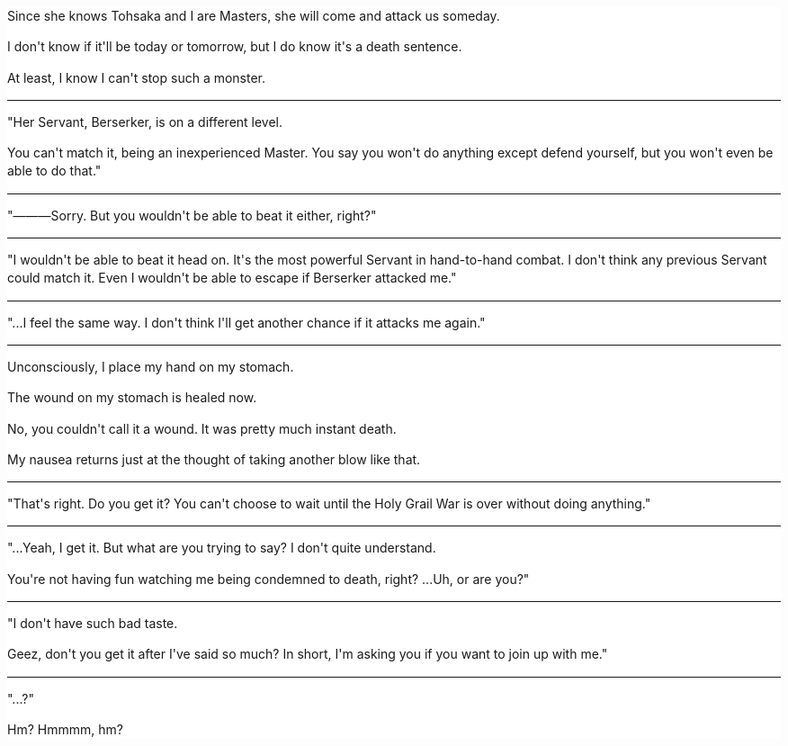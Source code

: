   
Since she knows Tohsaka and I are Masters, she will come and attack us someday.  
  
I don't know if it'll be today or tomorrow, but I do know it's a death sentence.  
  
At least, I know I can't stop such a monster.  
  
---  
  
"Her Servant, Berserker, is on a different level.  
  
You can't match it, being an inexperienced Master. You say you won't do anything except defend yourself, but you won't even be able to do that."  
  
---  
  
"―――Sorry. But you wouldn't be able to beat it either, right?"  
  
---  
  
"I wouldn't be able to beat it head on. It's the most powerful Servant in hand-to-hand combat. I don't think any previous Servant could match it. Even I wouldn't be able to escape if Berserker attacked me."  
  
---  
  
"...I feel the same way. I don't think I'll get another chance if it attacks me again."  
  
---  
  
Unconsciously, I place my hand on my stomach.  
  
The wound on my stomach is healed now.  
  
No, you couldn't call it a wound. It was pretty much instant death.  
  
My nausea returns just at the thought of taking another blow like that.  
  
---  
  
"That's right. Do you get it? You can't choose to wait until the Holy Grail War is over without doing anything."  
  
---  
  
"...Yeah, I get it. But what are you trying to say? I don't quite understand.  
  
You're not having fun watching me being condemned to death, right? ...Uh, or are you?"  
  
---  
  
"I don't have such bad taste.  
  
Geez, don't you get it after I've said so much? In short, I'm asking you if you want to join up with me."  
  
---  
  
"...?"  
  
Hm? Hmmmm, hm?  
  